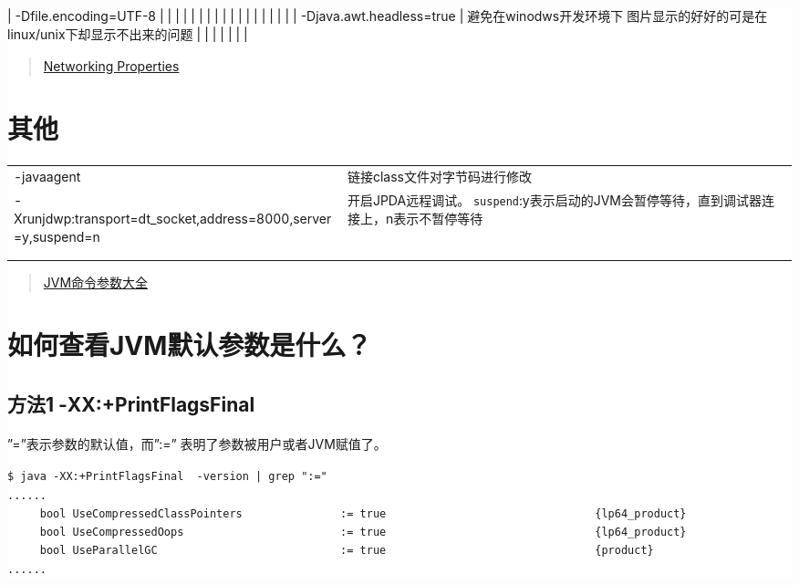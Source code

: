 |  -Dfile.encoding=UTF-8  |    |
|    |    |
|    |    |
|    |    |
|    |    |
|    |    |
|  -Djava.awt.headless=true  |  避免在winodws开发环境下 图片显示的好好的可是在linux/unix下却显示不出来的问题 |
|    |    |
|    |    |

> [Networking Properties](https://docs.oracle.com/javase/8/docs/technotes/guides/net/properties.html)
> 

# 其他
|    |    |
| --- | --- |
|  -javaagent  |  链接class文件对字节码进行修改  |
|  -Xrunjdwp:transport=dt_socket,address=8000,server=y,suspend=n  | 开启JPDA远程调试。 `suspend`:y表示启动的JVM会暂停等待，直到调试器连接上，n表示不暂停等待  |
|    |    |
|    |    |


> [ JVM命令参数大全](http://blog.csdn.net/zero__007/article/details/52848040)


# 如何查看JVM默认参数是什么？

## 方法1 -XX:+PrintFlagsFinal

”=”表示参数的默认值，而”:=” 表明了参数被用户或者JVM赋值了。

```
$ java -XX:+PrintFlagsFinal  -version | grep ":="
......
     bool UseCompressedClassPointers               := true                                {lp64_product}
     bool UseCompressedOops                        := true                                {lp64_product}
     bool UseParallelGC                            := true                                {product}
......
```
